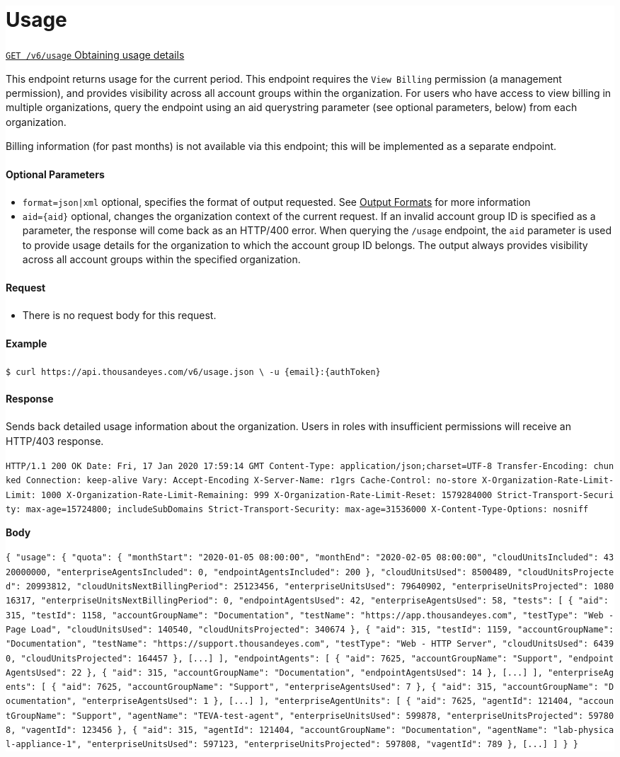 # Usage

[`GET /v6/usage` Obtaining usage details](broken-reference)

This endpoint returns usage for the current period. This endpoint requires the `View Billing` permission (a management permission), and provides visibility across all account groups within the organization. For users who have access to view billing in multiple organizations, query the endpoint using an aid querystring parameter (see optional parameters, below) from each organization.

Billing information (for past months) is not available via this endpoint; this will be implemented as a separate endpoint.

#### Optional Parameters <a href="#optional_parameters" id="optional_parameters"></a>

* `format=json|xml` optional, specifies the format of output requested. See [Output Formats](https://developer.thousandeyes.com/v6/#/responseformats) for more information
* `aid={aid}` optional, changes the organization context of the current request. If an invalid account group ID is specified as a parameter, the response will come back as an HTTP/400 error. When querying the `/usage` endpoint, the `aid` parameter is used to provide usage details for the organization to which the account group ID belongs. The output always provides visibility across all account groups within the specified organization.

#### Request <a href="#request" id="request"></a>

* There is no request body for this request.

#### Example <a href="#example" id="example"></a>

`$ curl https://api.thousandeyes.com/v6/usage.json \ -u {email}:{authToken}`

#### Response <a href="#response" id="response"></a>

Sends back detailed usage information about the organization. Users in roles with insufficient permissions will receive an HTTP/403 response.

`HTTP/1.1 200 OK Date: Fri, 17 Jan 2020 17:59:14 GMT Content-Type: application/json;charset=UTF-8 Transfer-Encoding: chunked Connection: keep-alive Vary: Accept-Encoding X-Server-Name: r1grs Cache-Control: no-store X-Organization-Rate-Limit-Limit: 1000 X-Organization-Rate-Limit-Remaining: 999 X-Organization-Rate-Limit-Reset: 1579284000 Strict-Transport-Security: max-age=15724800; includeSubDomains Strict-Transport-Security: max-age=31536000 X-Content-Type-Options: nosniff`

**Body**

`{ "usage": { "quota": { "monthStart": "2020-01-05 08:00:00", "monthEnd": "2020-02-05 08:00:00", "cloudUnitsIncluded": 4320000000, "enterpriseAgentsIncluded": 0, "endpointAgentsIncluded": 200 }, "cloudUnitsUsed": 8500489, "cloudUnitsProjected": 20993812, "cloudUnitsNextBillingPeriod": 25123456, "enterpriseUnitsUsed": 79640902, "enterpriseUnitsProjected": 108016317, "enterpriseUnitsNextBillingPeriod": 0, "endpointAgentsUsed": 42, "enterpriseAgentsUsed": 58, "tests": [ { "aid": 315, "testId": 1158, "accountGroupName": "Documentation", "testName": "https://app.thousandeyes.com", "testType": "Web - Page Load", "cloudUnitsUsed": 140540, "cloudUnitsProjected": 340674 }, { "aid": 315, "testId": 1159, "accountGroupName": "Documentation", "testName": "https://support.thousandeyes.com", "testType": "Web - HTTP Server", "cloudUnitsUsed": 64390, "cloudUnitsProjected": 164457 }, [...] ], "endpointAgents": [ { "aid": 7625, "accountGroupName": "Support", "endpointAgentsUsed": 22 }, { "aid": 315, "accountGroupName": "Documentation", "endpointAgentsUsed": 14 }, [...] ], "enterpriseAgents": [ { "aid": 7625, "accountGroupName": "Support", "enterpriseAgentsUsed": 7 }, { "aid": 315, "accountGroupName": "Documentation", "enterpriseAgentsUsed": 1 }, [...] ], "enterpriseAgentUnits": [ { "aid": 7625, "agentId": 121404, "accountGroupName": "Support", "agentName": "TEVA-test-agent", "enterpriseUnitsUsed": 599878, "enterpriseUnitsProjected": 597808, "vagentId": 123456 }, { "aid": 315, "agentId": 121404, "accountGroupName": "Documentation", "agentName": "lab-physical-appliance-1", "enterpriseUnitsUsed": 597123, "enterpriseUnitsProjected": 597808, "vagentId": 789 }, [...] ] } }`
